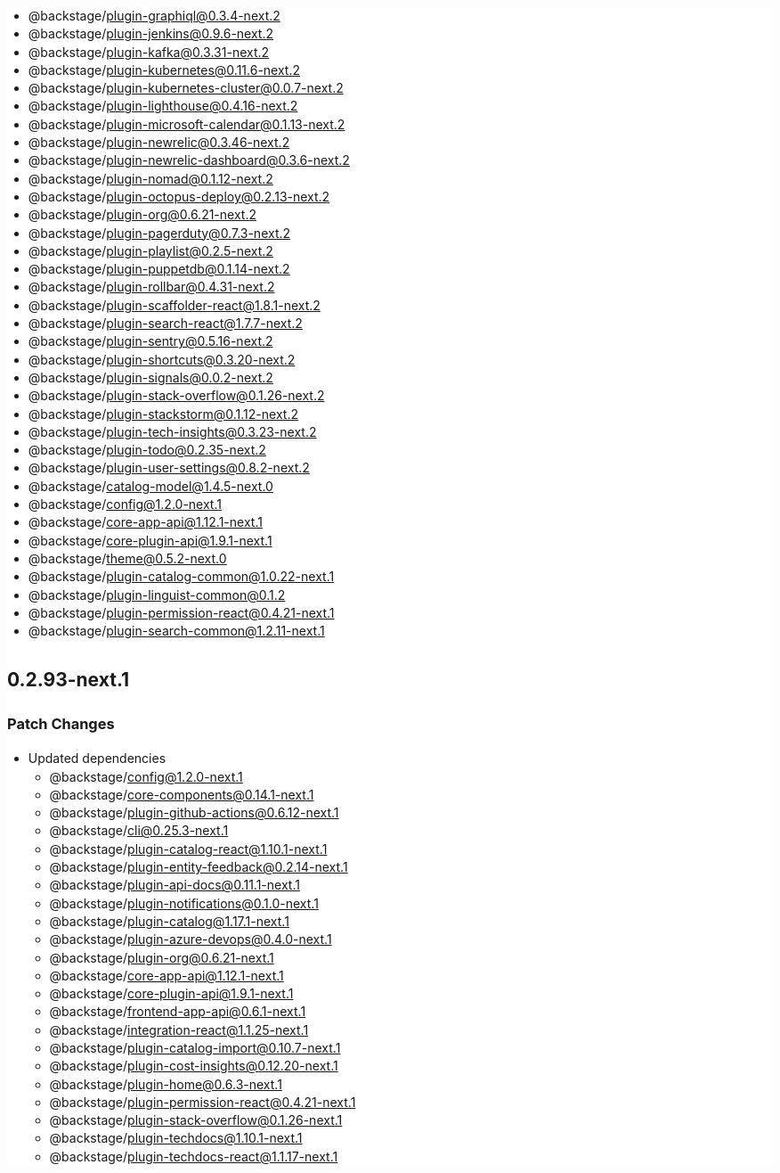   - @backstage/plugin-graphiql@0.3.4-next.2
  - @backstage/plugin-jenkins@0.9.6-next.2
  - @backstage/plugin-kafka@0.3.31-next.2
  - @backstage/plugin-kubernetes@0.11.6-next.2
  - @backstage/plugin-kubernetes-cluster@0.0.7-next.2
  - @backstage/plugin-lighthouse@0.4.16-next.2
  - @backstage/plugin-microsoft-calendar@0.1.13-next.2
  - @backstage/plugin-newrelic@0.3.46-next.2
  - @backstage/plugin-newrelic-dashboard@0.3.6-next.2
  - @backstage/plugin-nomad@0.1.12-next.2
  - @backstage/plugin-octopus-deploy@0.2.13-next.2
  - @backstage/plugin-org@0.6.21-next.2
  - @backstage/plugin-pagerduty@0.7.3-next.2
  - @backstage/plugin-playlist@0.2.5-next.2
  - @backstage/plugin-puppetdb@0.1.14-next.2
  - @backstage/plugin-rollbar@0.4.31-next.2
  - @backstage/plugin-scaffolder-react@1.8.1-next.2
  - @backstage/plugin-search-react@1.7.7-next.2
  - @backstage/plugin-sentry@0.5.16-next.2
  - @backstage/plugin-shortcuts@0.3.20-next.2
  - @backstage/plugin-signals@0.0.2-next.2
  - @backstage/plugin-stack-overflow@0.1.26-next.2
  - @backstage/plugin-stackstorm@0.1.12-next.2
  - @backstage/plugin-tech-insights@0.3.23-next.2
  - @backstage/plugin-todo@0.2.35-next.2
  - @backstage/plugin-user-settings@0.8.2-next.2
  - @backstage/catalog-model@1.4.5-next.0
  - @backstage/config@1.2.0-next.1
  - @backstage/core-app-api@1.12.1-next.1
  - @backstage/core-plugin-api@1.9.1-next.1
  - @backstage/theme@0.5.2-next.0
  - @backstage/plugin-catalog-common@1.0.22-next.1
  - @backstage/plugin-linguist-common@0.1.2
  - @backstage/plugin-permission-react@0.4.21-next.1
  - @backstage/plugin-search-common@1.2.11-next.1

## 0.2.93-next.1

### Patch Changes

- Updated dependencies
  - @backstage/config@1.2.0-next.1
  - @backstage/core-components@0.14.1-next.1
  - @backstage/plugin-github-actions@0.6.12-next.1
  - @backstage/cli@0.25.3-next.1
  - @backstage/plugin-catalog-react@1.10.1-next.1
  - @backstage/plugin-entity-feedback@0.2.14-next.1
  - @backstage/plugin-api-docs@0.11.1-next.1
  - @backstage/plugin-notifications@0.1.0-next.1
  - @backstage/plugin-catalog@1.17.1-next.1
  - @backstage/plugin-azure-devops@0.4.0-next.1
  - @backstage/plugin-org@0.6.21-next.1
  - @backstage/core-app-api@1.12.1-next.1
  - @backstage/core-plugin-api@1.9.1-next.1
  - @backstage/frontend-app-api@0.6.1-next.1
  - @backstage/integration-react@1.1.25-next.1
  - @backstage/plugin-catalog-import@0.10.7-next.1
  - @backstage/plugin-cost-insights@0.12.20-next.1
  - @backstage/plugin-home@0.6.3-next.1
  - @backstage/plugin-permission-react@0.4.21-next.1
  - @backstage/plugin-stack-overflow@0.1.26-next.1
  - @backstage/plugin-techdocs@1.10.1-next.1
  - @backstage/plugin-techdocs-react@1.1.17-next.1